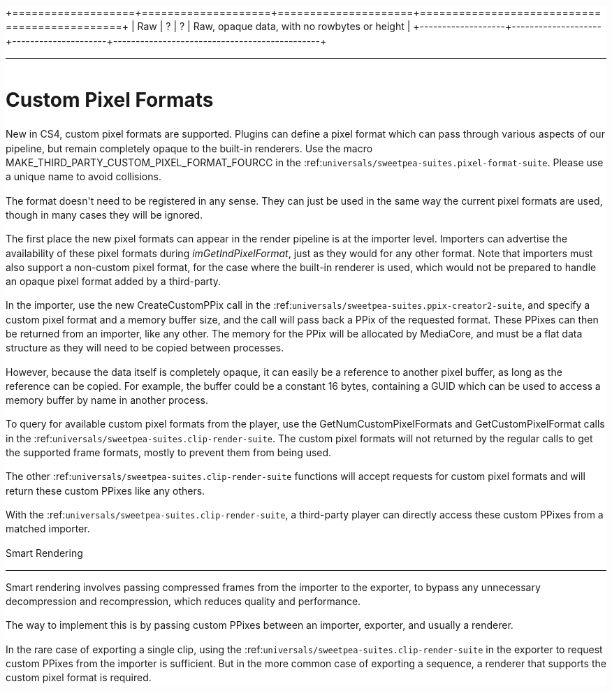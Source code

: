 +===================+====================+=====================+==============================================+
| Raw               | ?                  | ?                   | Raw, opaque data, with no rowbytes or height |
+-------------------+--------------------+---------------------+----------------------------------------------+

----

Custom Pixel Formats
================================================================================

New in CS4, custom pixel formats are supported. Plugins can define a pixel format which can pass through various aspects of our pipeline, but remain completely opaque to the built-in renderers. Use the macro MAKE_THIRD_PARTY_CUSTOM_PIXEL_FORMAT_FOURCC in the :ref:`universals/sweetpea-suites.pixel-format-suite`. Please use a unique name to avoid collisions.

The format doesn't need to be registered in any sense. They can just be used in the same way the current pixel formats are used, though in many cases they will be ignored.

The first place the new pixel formats can appear in the render pipeline is at the importer level. Importers can advertise the availability of these pixel formats during *imGetIndPixelFormat*, just as they would for any other format. Note that importers must also support a non-custom pixel format, for the case where the built-in renderer is used, which would not be prepared to handle an opaque pixel format added by a third-party.

In the importer, use the new CreateCustomPPix call in the :ref:`universals/sweetpea-suites.ppix-creator2-suite`, and specify a custom pixel format and a memory buffer size, and the call will pass back a PPix of the requested format. These PPixes can then be returned from an importer, like any other. The memory for the PPix will be allocated by MediaCore, and must be a flat data structure as they will need to be copied between processes.

However, because the data itself is completely opaque, it can easily be a reference to another pixel buffer, as long as the reference can be copied. For example, the buffer could be a constant 16 bytes, containing a GUID which can be used to access a memory buffer by name in another process.

To query for available custom pixel formats from the player, use the GetNumCustomPixelFormats and GetCustomPixelFormat calls in the :ref:`universals/sweetpea-suites.clip-render-suite`. The custom pixel formats will not returned by the regular calls to get the supported frame formats, mostly to prevent them from being used.

The other :ref:`universals/sweetpea-suites.clip-render-suite` functions will accept requests for custom pixel formats and will return these custom PPixes like any others.

With the :ref:`universals/sweetpea-suites.clip-render-suite`, a third-party player can directly access these custom PPixes from a matched importer.

Smart Rendering
********************************************************************************

Smart rendering involves passing compressed frames from the importer to the exporter, to bypass any unnecessary decompression and recompression, which reduces quality and performance.

The way to implement this is by passing custom PPixes between an importer, exporter, and usually a renderer.

In the rare case of exporting a single clip, using the :ref:`universals/sweetpea-suites.clip-render-suite` in the exporter to request custom PPixes from the importer is sufficient. But in the more common case of exporting a sequence, a renderer that supports the custom pixel format is required.
